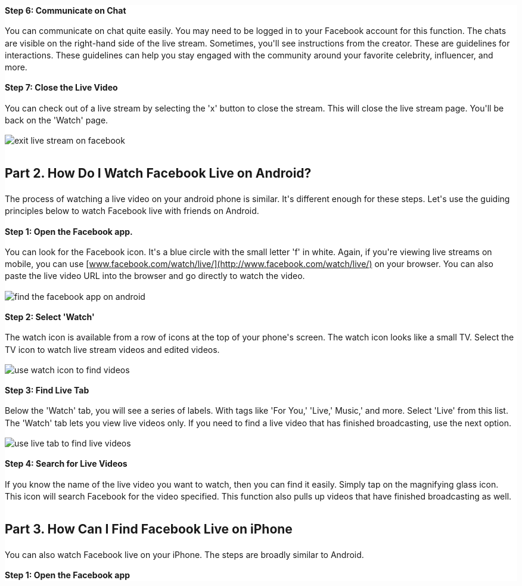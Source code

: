 **Step 6: Communicate on Chat**

You can communicate on chat quite easily. You may need to be logged in to your Facebook account for this function. The chats are visible on the right-hand side of the live stream. Sometimes, you'll see instructions from the creator. These are guidelines for interactions. These guidelines can help you stay engaged with the community around your favorite celebrity, influencer, and more.

**Step 7: Close the Live Video**

You can check out of a live stream by selecting the 'x' button to close the stream. This will close the live stream page. You'll be back on the 'Watch' page.

![exit live stream on facebook](https://images.wondershare.com/filmora/article-images/2021/watching-facebook-live-8.png)

## Part 2\. How Do I Watch Facebook Live on Android?

The process of watching a live video on your android phone is similar. It's different enough for these steps. Let's use the guiding principles below to watch Facebook live with friends on Android.

**Step 1: Open the Facebook app.**

You can look for the Facebook icon. It's a blue circle with the small letter 'f' in white. Again, if you're viewing live streams on mobile, you can use [www.facebook.com/watch/live/](http://www.facebook.com/watch/live/) on your browser. You can also paste the live video URL into the browser and go directly to watch the video.

![find the facebook app on android](https://images.wondershare.com/filmora/article-images/2021/watching-facebook-live-9.png)

**Step 2: Select 'Watch'**

The watch icon is available from a row of icons at the top of your phone's screen. The watch icon looks like a small TV. Select the TV icon to watch live stream videos and edited videos.

![use watch icon to find videos](https://images.wondershare.com/filmora/article-images/2021/watching-facebook-live-10.png)

**Step 3: Find Live Tab**

Below the 'Watch' tab, you will see a series of labels. With tags like 'For You,' 'Live,' Music,' and more. Select 'Live' from this list. The 'Watch' tab lets you view live videos only. If you need to find a live video that has finished broadcasting, use the next option.




![use live tab to find live videos](https://images.wondershare.com/filmora/article-images/2021/watching-facebook-live-11.png)

**Step 4: Search for Live Videos**

If you know the name of the live video you want to watch, then you can find it easily. Simply tap on the magnifying glass icon. This icon will search Facebook for the video specified. This function also pulls up videos that have finished broadcasting as well.

## Part 3\. How Can I Find Facebook Live on iPhone

You can also watch Facebook live on your iPhone. The steps are broadly similar to Android.

**Step 1: Open the Facebook app**
